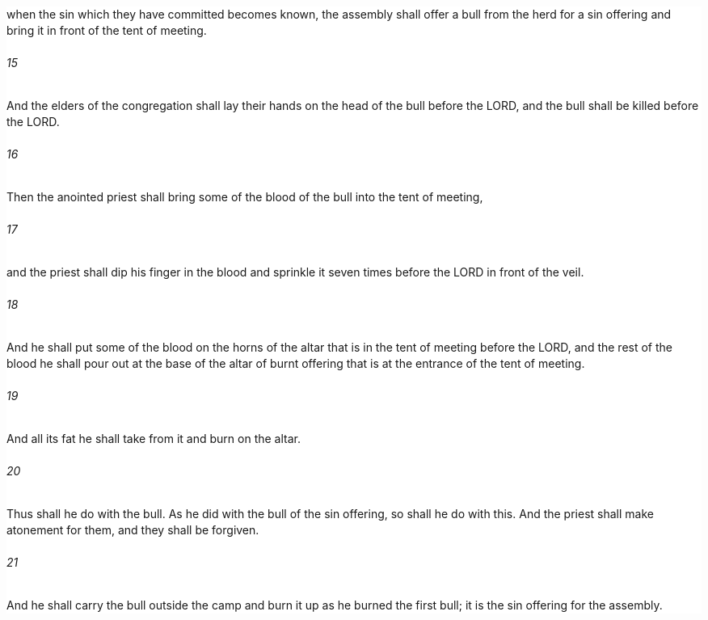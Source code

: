 
when the sin which they have committed becomes known, the assembly shall offer a bull from the herd for a sin offering and bring it in front of the tent of meeting. 





###### 15 


And the elders of the congregation shall lay their hands on the head of the bull before the LORD, and the bull shall be killed before the LORD. 





###### 16 


Then the anointed priest shall bring some of the blood of the bull into the tent of meeting, 





###### 17 


and the priest shall dip his finger in the blood and sprinkle it seven times before the LORD in front of the veil. 





###### 18 


And he shall put some of the blood on the horns of the altar that is in the tent of meeting before the LORD, and the rest of the blood he shall pour out at the base of the altar of burnt offering that is at the entrance of the tent of meeting. 





###### 19 


And all its fat he shall take from it and burn on the altar. 





###### 20 


Thus shall he do with the bull. As he did with the bull of the sin offering, so shall he do with this. And the priest shall make atonement for them, and they shall be forgiven. 





###### 21 


And he shall carry the bull outside the camp and burn it up as he burned the first bull; it is the sin offering for the assembly. 
